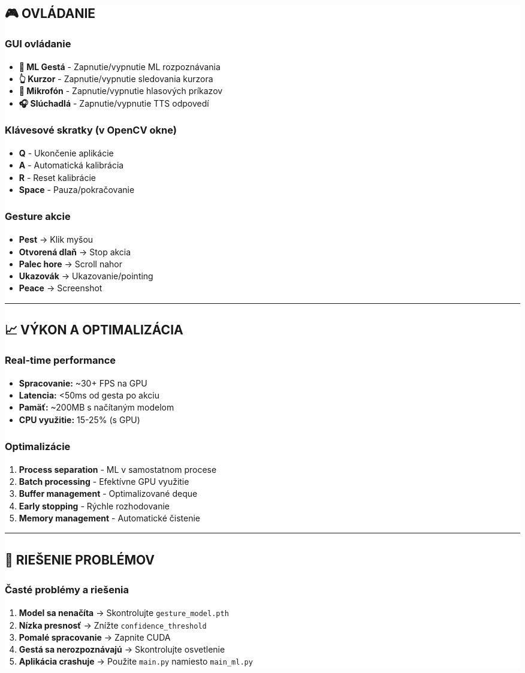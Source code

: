 ## 🎮 OVLÁDANIE

### GUI ovládanie
- **🤲 ML Gestá** - Zapnutie/vypnutie ML rozpoznávania
- **👆 Kurzor** - Zapnutie/vypnutie sledovania kurzora
- **🎤 Mikrofón** - Zapnutie/vypnutie hlasových príkazov
- **🎧 Slúchadlá** - Zapnutie/vypnutie TTS odpovedí

### Klávesové skratky (v OpenCV okne)
- **Q** - Ukončenie aplikácie
- **A** - Automatická kalibrácia
- **R** - Reset kalibrácie
- **Space** - Pauza/pokračovanie

### Gesture akcie
- **Pest** → Klik myšou
- **Otvorená dlaň** → Stop akcia
- **Palec hore** → Scroll nahor
- **Ukazovák** → Ukazovanie/pointing
- **Peace** → Screenshot

---

## 📈 VÝKON A OPTIMALIZÁCIA

### Real-time performance
- **Spracovanie:** ~30+ FPS na GPU
- **Latencia:** <50ms od gesta po akciu
- **Pamäť:** ~200MB s načítaným modelom
- **CPU využitie:** 15-25% (s GPU)

### Optimalizácie
1. **Process separation** - ML v samostatnom procese
2. **Batch processing** - Efektívne GPU využitie
3. **Buffer management** - Optimalizované deque
4. **Early stopping** - Rýchle rozhodovanie
5. **Memory management** - Automatické čistenie

---

## 🔧 RIEŠENIE PROBLÉMOV

### Časté problémy a riešenia
1. **Model sa nenačíta** → Skontrolujte `gesture_model.pth`
2. **Nízka presnosť** → Znížte `confidence_threshold`
3. **Pomalé spracovanie** → Zapnite CUDA
4. **Gestá sa nerozpoznávajú** → Skontrolujte osvetlenie
5. **Aplikácia crashuje** → Použite `main.py` namiesto `main_ml.py`
